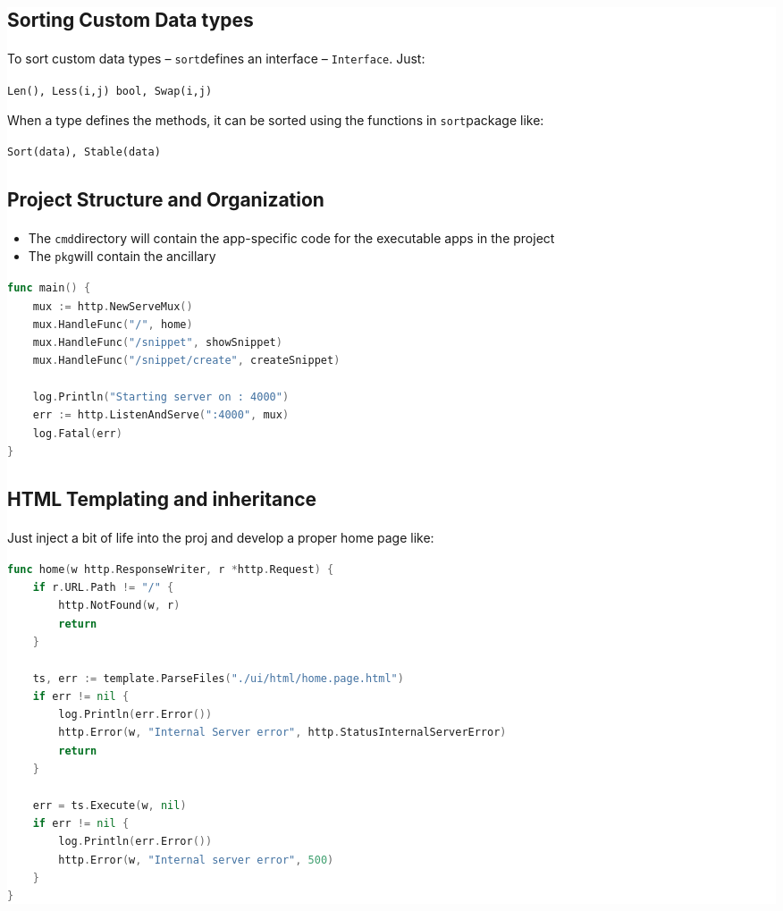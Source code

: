 ## Sorting Custom Data types

To sort custom data types – `sort`defines an interface – `Interface`. Just:

`Len(), Less(i,j) bool, Swap(i,j)`

When a type defines the methods, it can be sorted using the functions in `sort`package like:

`Sort(data), Stable(data)`

## Project Structure and Organization

- The `cmd`directory will contain the app-specific code for the executable apps in the project
- The `pkg`will contain the ancillary 

```go
func main() {
	mux := http.NewServeMux()
	mux.HandleFunc("/", home)
	mux.HandleFunc("/snippet", showSnippet)
	mux.HandleFunc("/snippet/create", createSnippet)

	log.Println("Starting server on : 4000")
	err := http.ListenAndServe(":4000", mux)
	log.Fatal(err)
}

```

## HTML Templating and inheritance

Just inject a bit of life into the proj and develop a proper home page like:

```go
func home(w http.ResponseWriter, r *http.Request) {
	if r.URL.Path != "/" {
		http.NotFound(w, r)
		return
	}

	ts, err := template.ParseFiles("./ui/html/home.page.html")
	if err != nil {
		log.Println(err.Error())
		http.Error(w, "Internal Server error", http.StatusInternalServerError)
		return
	}

	err = ts.Execute(w, nil)
	if err != nil {
		log.Println(err.Error())
		http.Error(w, "Internal server error", 500)
	}
}

```
